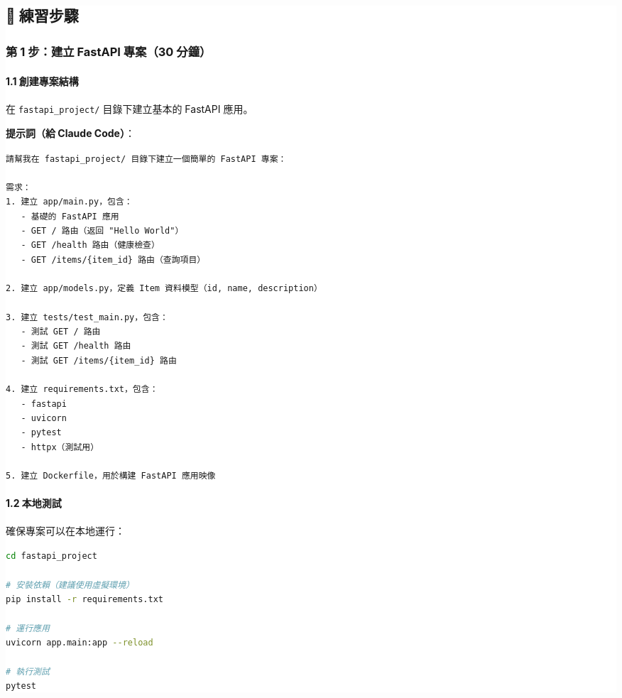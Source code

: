 
## 🚀 練習步驟

### 第 1 步：建立 FastAPI 專案（30 分鐘）

#### 1.1 創建專案結構

在 `fastapi_project/` 目錄下建立基本的 FastAPI 應用。

**提示詞（給 Claude Code）**：

```
請幫我在 fastapi_project/ 目錄下建立一個簡單的 FastAPI 專案：

需求：
1. 建立 app/main.py，包含：
   - 基礎的 FastAPI 應用
   - GET / 路由（返回 "Hello World"）
   - GET /health 路由（健康檢查）
   - GET /items/{item_id} 路由（查詢項目）

2. 建立 app/models.py，定義 Item 資料模型（id, name, description）

3. 建立 tests/test_main.py，包含：
   - 測試 GET / 路由
   - 測試 GET /health 路由
   - 測試 GET /items/{item_id} 路由

4. 建立 requirements.txt，包含：
   - fastapi
   - uvicorn
   - pytest
   - httpx（測試用）

5. 建立 Dockerfile，用於構建 FastAPI 應用映像
```

#### 1.2 本地測試

確保專案可以在本地運行：

```bash
cd fastapi_project

# 安裝依賴（建議使用虛擬環境）
pip install -r requirements.txt

# 運行應用
uvicorn app.main:app --reload

# 執行測試
pytest
```
